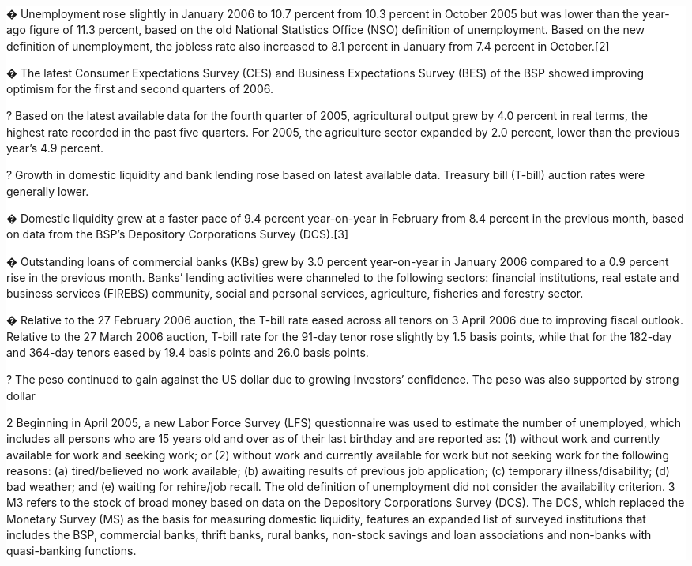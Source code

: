 
� Unemployment rose slightly in January 2006 to 10.7 percent from 10.3
percent in October 2005 but was lower than the year-ago figure of
11.3 percent, based on the old National Statistics Office (NSO)
definition of unemployment. Based on the new definition of
unemployment, the jobless rate also increased to 8.1 percent in
January from 7.4 percent in October.[2]

� The latest Consumer Expectations Survey (CES) and Business
Expectations Survey (BES) of the BSP showed improving optimism for
the first and second quarters of 2006.

? Based on the latest available data for the fourth quarter of 2005,
agricultural output grew by 4.0 percent in real terms, the highest rate
recorded in the past five quarters. For 2005, the agriculture sector
expanded by 2.0 percent, lower than the previous year’s 4.9 percent.

? Growth in domestic liquidity and bank lending rose based on latest
available data. Treasury bill (T-bill) auction rates were generally lower.

� Domestic liquidity grew at a faster pace of 9.4 percent year-on-year in
February from 8.4 percent in the previous month, based on data from
the BSP’s Depository Corporations Survey (DCS).[3]

� Outstanding loans of commercial banks (KBs) grew by 3.0 percent
year-on-year in January 2006 compared to a 0.9 percent rise in the
previous month. Banks’ lending activities were channeled to the
following sectors: financial institutions, real estate and business
services (FIREBS) community, social and personal services,
agriculture, fisheries and forestry sector.

� Relative to the 27 February 2006 auction, the T-bill rate eased across
all tenors on 3 April 2006 due to improving fiscal outlook. Relative to
the 27 March 2006 auction, T-bill rate for the 91-day tenor rose slightly
by 1.5 basis points, while that for the 182-day and 364-day tenors
eased by 19.4 basis points and 26.0 basis points.

? The peso continued to gain against the US dollar due to growing
investors’ confidence. The peso was also supported by strong dollar

2 Beginning in April 2005, a new Labor Force Survey (LFS) questionnaire was used to estimate the number
of unemployed, which includes all persons who are 15 years old and over as of their last birthday and are
reported as: (1) without work and currently available for work and seeking work; or (2) without work and
currently available for work but not seeking work for the following reasons: (a) tired/believed no work
available; (b) awaiting results of previous job application; (c) temporary illness/disability; (d) bad weather;
and (e) waiting for rehire/job recall. The old definition of unemployment did not consider the availability
criterion.
3 M3 refers to the stock of broad money based on data on the Depository Corporations Survey (DCS).
The DCS, which replaced the Monetary Survey (MS) as the basis for measuring domestic liquidity, features
an expanded list of surveyed institutions that includes the BSP, commercial banks, thrift banks, rural banks,
non-stock savings and loan associations and non-banks with quasi-banking functions.
